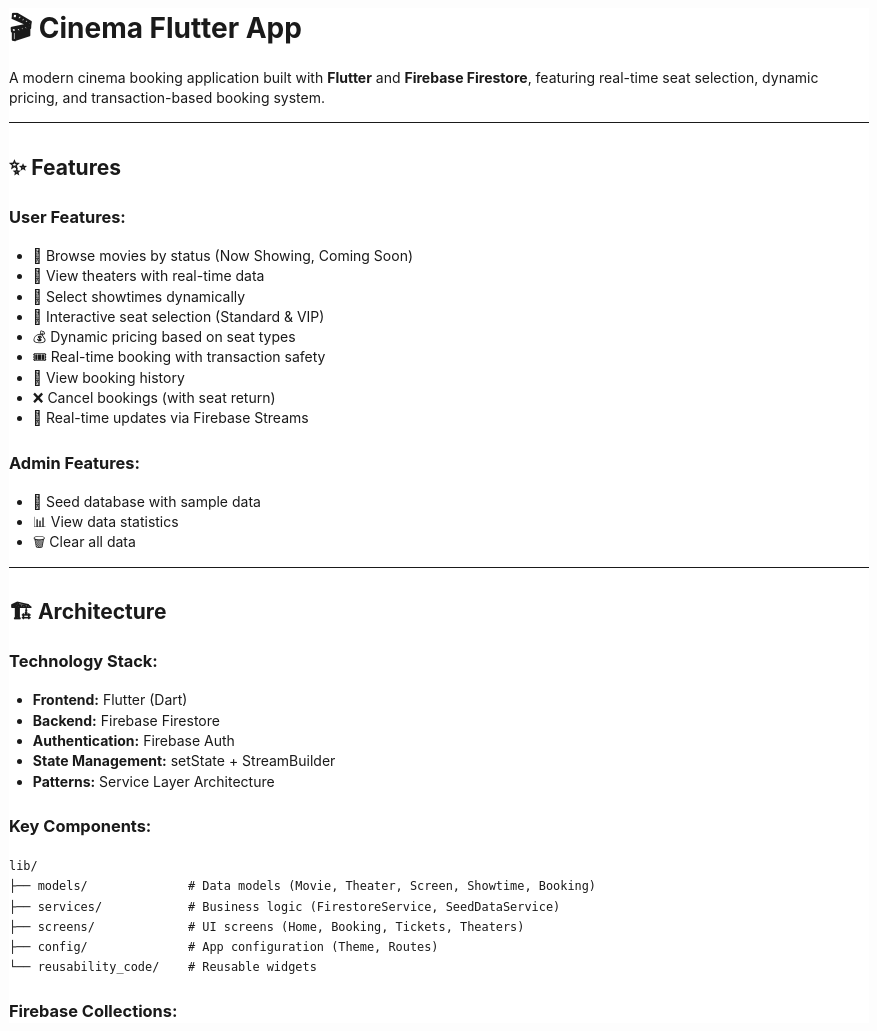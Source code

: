 # 🎬 Cinema Flutter App

A modern cinema booking application built with **Flutter** and **Firebase Firestore**, featuring real-time seat selection, dynamic pricing, and transaction-based booking system.

---

## ✨ Features

### **User Features:**
- 🎥 Browse movies by status (Now Showing, Coming Soon)
- 🏢 View theaters with real-time data
- 📅 Select showtimes dynamically
- 💺 Interactive seat selection (Standard & VIP)
- 💰 Dynamic pricing based on seat types
- 🎟️ Real-time booking with transaction safety
- 📱 View booking history
- ❌ Cancel bookings (with seat return)
- 🔄 Real-time updates via Firebase Streams

### **Admin Features:**
- 🌱 Seed database with sample data
- 📊 View data statistics
- 🗑️ Clear all data

---

## 🏗️ Architecture

### **Technology Stack:**
- **Frontend:** Flutter (Dart)
- **Backend:** Firebase Firestore
- **Authentication:** Firebase Auth
- **State Management:** setState + StreamBuilder
- **Patterns:** Service Layer Architecture

### **Key Components:**

```
lib/
├── models/              # Data models (Movie, Theater, Screen, Showtime, Booking)
├── services/            # Business logic (FirestoreService, SeedDataService)
├── screens/             # UI screens (Home, Booking, Tickets, Theaters)
├── config/              # App configuration (Theme, Routes)
└── reusability_code/    # Reusable widgets
```

### **Firebase Collections:**

